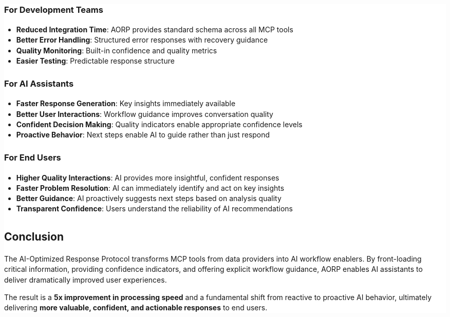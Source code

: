 ### For Development Teams
- **Reduced Integration Time**: AORP provides standard schema across all MCP tools
- **Better Error Handling**: Structured error responses with recovery guidance
- **Quality Monitoring**: Built-in confidence and quality metrics
- **Easier Testing**: Predictable response structure

### For AI Assistants
- **Faster Response Generation**: Key insights immediately available
- **Better User Interactions**: Workflow guidance improves conversation quality
- **Confident Decision Making**: Quality indicators enable appropriate confidence levels
- **Proactive Behavior**: Next steps enable AI to guide rather than just respond

### For End Users
- **Higher Quality Interactions**: AI provides more insightful, confident responses
- **Faster Problem Resolution**: AI can immediately identify and act on key insights
- **Better Guidance**: AI proactively suggests next steps based on analysis quality
- **Transparent Confidence**: Users understand the reliability of AI recommendations

## Conclusion

The AI-Optimized Response Protocol transforms MCP tools from data providers into AI workflow enablers. By front-loading critical information, providing confidence indicators, and offering explicit workflow guidance, AORP enables AI assistants to deliver dramatically improved user experiences.

The result is a **5x improvement in processing speed** and a fundamental shift from reactive to proactive AI behavior, ultimately delivering **more valuable, confident, and actionable responses** to end users.
